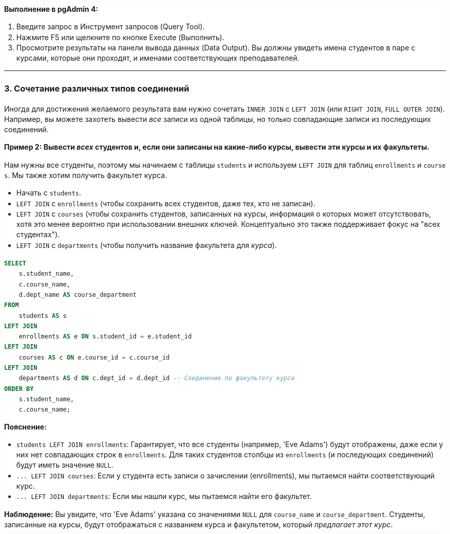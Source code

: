 **Выполнение в pgAdmin 4:**
1.  Введите запрос в Инструмент запросов (Query Tool).
2.  Нажмите F5 или щелкните по кнопке Execute (Выполнить).
3.  Просмотрите результаты на панели вывода данных (Data Output). Вы должны увидеть имена студентов в паре с курсами, которые они проходят, и именами соответствующих преподавателей.

---

### **3. Сочетание различных типов соединений**

Иногда для достижения желаемого результата вам нужно сочетать `INNER JOIN` с `LEFT JOIN` (или `RIGHT JOIN`, `FULL OUTER JOIN`). Например, вы можете захотеть вывести *все* записи из одной таблицы, но только совпадающие записи из последующих соединений.

**Пример 2: Вывести *всех* студентов и, если они записаны на какие-либо курсы, вывести эти курсы и их факультеты.**

Нам нужны все студенты, поэтому мы начинаем с таблицы `students` и используем `LEFT JOIN` для таблиц `enrollments` и `courses`. Мы также хотим получить факультет курса.

*   Начать с `students`.
*   `LEFT JOIN` с `enrollments` (чтобы сохранить всех студентов, даже тех, кто не записан).
*   `LEFT JOIN` с `courses` (чтобы сохранить студентов, записанных на курсы, информация о которых может отсутствовать, хотя это менее вероятно при использовании внешних ключей. Концептуально это также поддерживает фокус на "всех студентах").
*   `LEFT JOIN` с `departments` (чтобы получить название факультета для *курса*).

```sql
SELECT
    s.student_name,
    c.course_name,
    d.dept_name AS course_department
FROM
    students AS s
LEFT JOIN
    enrollments AS e ON s.student_id = e.student_id
LEFT JOIN
    courses AS c ON e.course_id = c.course_id
LEFT JOIN
    departments AS d ON c.dept_id = d.dept_id -- Соединение по факультету курса
ORDER BY
    s.student_name,
    c.course_name;
```

**Пояснение:**
*   `students LEFT JOIN enrollments`: Гарантирует, что все студенты (например, 'Eve Adams') будут отображены, даже если у них нет совпадающих строк в `enrollments`. Для таких студентов столбцы из `enrollments` (и последующих соединений) будут иметь значение `NULL`.
*   `... LEFT JOIN courses`: Если у студента есть записи о зачислении (enrollments), мы пытаемся найти соответствующий курс.
*   `... LEFT JOIN departments`: Если мы нашли курс, мы пытаемся найти его факультет.

**Наблюдение:** Вы увидите, что 'Eve Adams' указана со значениями `NULL` для `course_name` и `course_department`. Студенты, записанные на курсы, будут отображаться с названием курса и факультетом, который *предлагает этот курс*.
